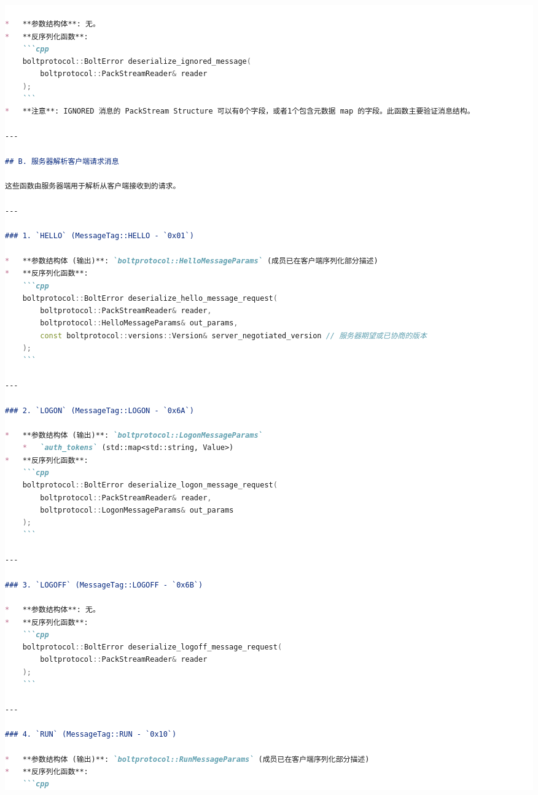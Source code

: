 ```markdown

*   **参数结构体**: 无。
*   **反序列化函数**:
    ```cpp
    boltprotocol::BoltError deserialize_ignored_message(
        boltprotocol::PackStreamReader& reader
    );
    ```
*   **注意**: IGNORED 消息的 PackStream Structure 可以有0个字段，或者1个包含元数据 map 的字段。此函数主要验证消息结构。

---

## B. 服务器解析客户端请求消息

这些函数由服务器端用于解析从客户端接收到的请求。

---

### 1. `HELLO` (MessageTag::HELLO - `0x01`)

*   **参数结构体 (输出)**: `boltprotocol::HelloMessageParams` (成员已在客户端序列化部分描述)
*   **反序列化函数**:
    ```cpp
    boltprotocol::BoltError deserialize_hello_message_request(
        boltprotocol::PackStreamReader& reader, 
        boltprotocol::HelloMessageParams& out_params, 
        const boltprotocol::versions::Version& server_negotiated_version // 服务器期望或已协商的版本
    );
    ```

---

### 2. `LOGON` (MessageTag::LOGON - `0x6A`)

*   **参数结构体 (输出)**: `boltprotocol::LogonMessageParams`
    *   `auth_tokens` (std::map<std::string, Value>)
*   **反序列化函数**:
    ```cpp
    boltprotocol::BoltError deserialize_logon_message_request(
        boltprotocol::PackStreamReader& reader, 
        boltprotocol::LogonMessageParams& out_params
    );
    ```

---

### 3. `LOGOFF` (MessageTag::LOGOFF - `0x6B`)

*   **参数结构体**: 无。
*   **反序列化函数**:
    ```cpp
    boltprotocol::BoltError deserialize_logoff_message_request(
        boltprotocol::PackStreamReader& reader
    );
    ```

---

### 4. `RUN` (MessageTag::RUN - `0x10`)

*   **参数结构体 (输出)**: `boltprotocol::RunMessageParams` (成员已在客户端序列化部分描述)
*   **反序列化函数**:
    ```cpp
```